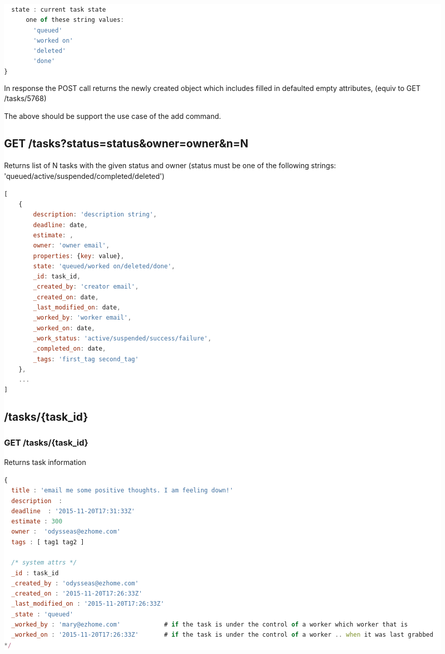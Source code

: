```javascript
  state : current task state
      one of these string values:
        'queued'
        'worked on'
        'deleted'
        'done'
}
```

In response the POST call returns the newly created object
which includes filled in defaulted empty attributes, (equiv to GET /tasks/5768)

The above should be support the use case of the add command.

## GET /tasks?status=status&amp;owner=owner&amp;n=N
Returns list of N tasks with the given status and owner (status must be one of the following strings: 'queued/active/suspended/completed/deleted')
```javascript
[
    {
        description: 'description string',
        deadline: date,
        estimate: ,
        owner: 'owner email',
        properties: {key: value},
        state: 'queued/worked on/deleted/done',
        _id: task_id,
        _created_by: 'creator email',
        _created_on: date,
        _last_modified_on: date,
        _worked_by: 'worker email',
        _worked_on: date,
        _work_status: 'active/suspended/success/failure',
        _completed_on: date,
        _tags: 'first_tag second_tag'
    },
    ...
]
```

## /tasks/{task_id}

### GET /tasks/{task_id}
Returns task information
```javascript
{   
  title : 'email me some positive thoughts. I am feeling down!'
  description  :  
  deadline  : '2015-11-20T17:31:33Z'
  estimate : 300
  owner :  'odysseas@ezhome.com'
  tags : [ tag1 tag2 ]

  /* system attrs */
  _id : task_id
  _created_by : 'odysseas@ezhome.com'    
  _created_on : '2015-11-20T17:26:33Z' 
  _last_modified_on : '2015-11-20T17:26:33Z'
  _state : 'queued'
  _worked_by : 'mary@ezhome.com'            # if the task is under the control of a worker which worker that is
  _worked_on : '2015-11-20T17:26:33Z'       # if the task is under the control of a worker .. when it was last grabbed */
```